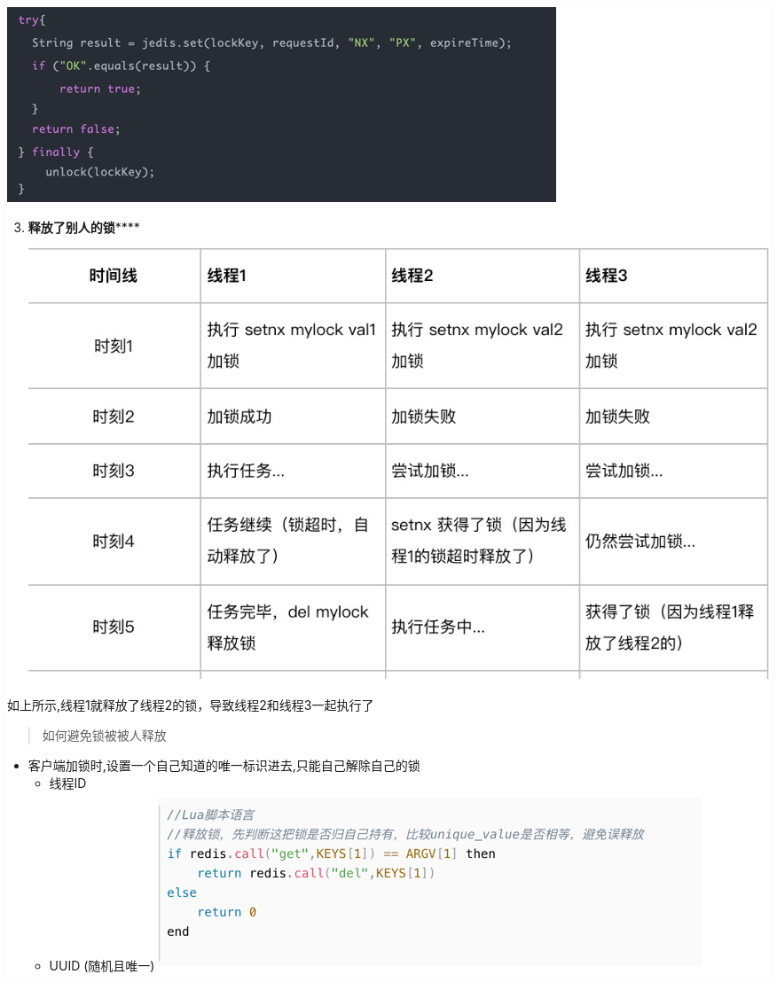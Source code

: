 ![img_1.png](../images/img_1.png)

3. **释放了别人的锁******
![img_2.png](../images/img_2.png)

如上所示,线程1就释放了线程2的锁，导致线程2和线程3一起执行了
> 如何避免锁被被人释放
- 客户端加锁时,设置一个自己知道的唯一标识进去,只能自己解除自己的锁
  - 线程ID
  - UUID (随机且唯一)
![img_3.png](../images/img_3.png)
